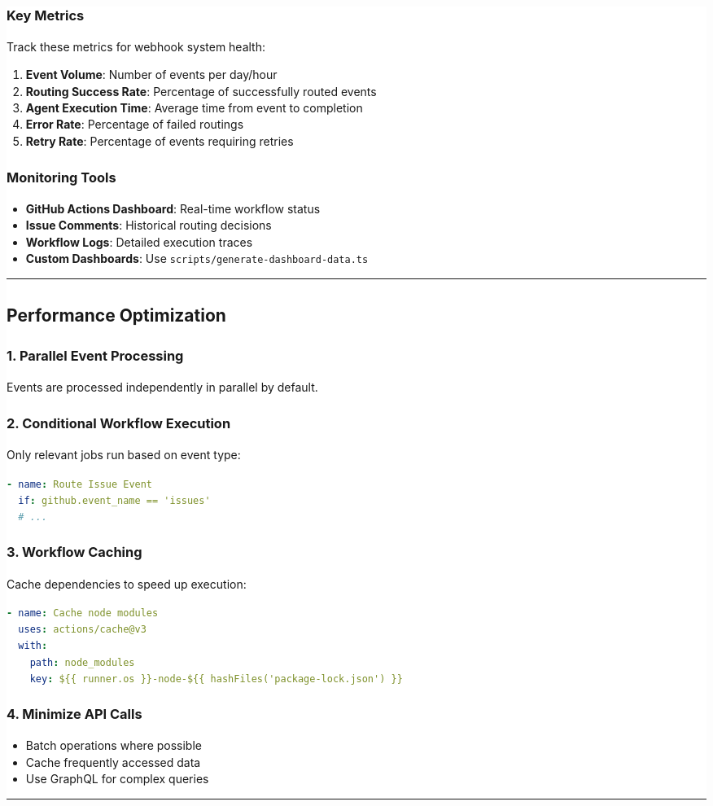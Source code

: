 ### Key Metrics

Track these metrics for webhook system health:

1. **Event Volume**: Number of events per day/hour
2. **Routing Success Rate**: Percentage of successfully routed events
3. **Agent Execution Time**: Average time from event to completion
4. **Error Rate**: Percentage of failed routings
5. **Retry Rate**: Percentage of events requiring retries

### Monitoring Tools

- **GitHub Actions Dashboard**: Real-time workflow status
- **Issue Comments**: Historical routing decisions
- **Workflow Logs**: Detailed execution traces
- **Custom Dashboards**: Use `scripts/generate-dashboard-data.ts`

---

## Performance Optimization

### 1. Parallel Event Processing

Events are processed independently in parallel by default.

### 2. Conditional Workflow Execution

Only relevant jobs run based on event type:

```yaml
- name: Route Issue Event
  if: github.event_name == 'issues'
  # ...
```

### 3. Workflow Caching

Cache dependencies to speed up execution:

```yaml
- name: Cache node modules
  uses: actions/cache@v3
  with:
    path: node_modules
    key: ${{ runner.os }}-node-${{ hashFiles('package-lock.json') }}
```

### 4. Minimize API Calls

- Batch operations where possible
- Cache frequently accessed data
- Use GraphQL for complex queries

---
